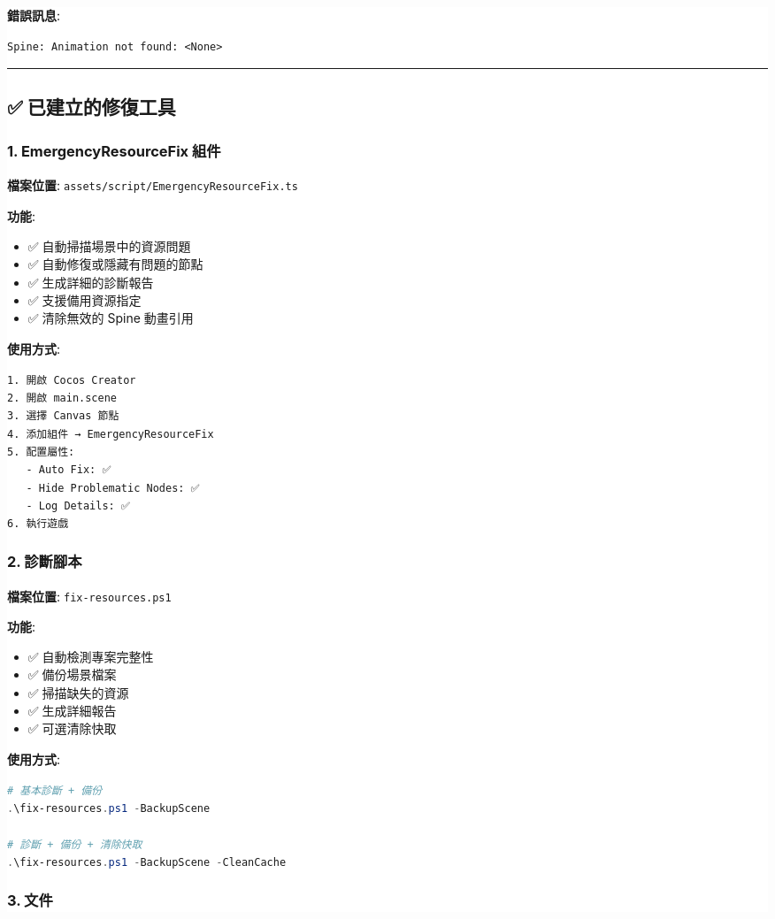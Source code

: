 **錯誤訊息**:
```
Spine: Animation not found: <None>
```

---

## ✅ 已建立的修復工具

### 1. EmergencyResourceFix 組件

**檔案位置**: `assets/script/EmergencyResourceFix.ts`

**功能**:
- ✅ 自動掃描場景中的資源問題
- ✅ 自動修復或隱藏有問題的節點
- ✅ 生成詳細的診斷報告
- ✅ 支援備用資源指定
- ✅ 清除無效的 Spine 動畫引用

**使用方式**:
```
1. 開啟 Cocos Creator
2. 開啟 main.scene
3. 選擇 Canvas 節點
4. 添加組件 → EmergencyResourceFix
5. 配置屬性:
   - Auto Fix: ✅
   - Hide Problematic Nodes: ✅
   - Log Details: ✅
6. 執行遊戲
```

### 2. 診斷腳本

**檔案位置**: `fix-resources.ps1`

**功能**:
- ✅ 自動檢測專案完整性
- ✅ 備份場景檔案
- ✅ 掃描缺失的資源
- ✅ 生成詳細報告
- ✅ 可選清除快取

**使用方式**:
```powershell
# 基本診斷 + 備份
.\fix-resources.ps1 -BackupScene

# 診斷 + 備份 + 清除快取
.\fix-resources.ps1 -BackupScene -CleanCache
```

### 3. 文件
